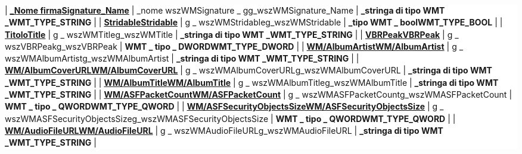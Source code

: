 | [<span data-ttu-id="add83-292">**\_Nome firma**</span><span class="sxs-lookup"><span data-stu-id="add83-292">**Signature\_Name**</span></span>](signature-name.md)                                            | <span data-ttu-id="add83-293">\_nome wszWMSignature \_ g</span><span class="sxs-lookup"><span data-stu-id="add83-293">g\_wszWMSignature\_Name</span></span>                       | <span data-ttu-id="add83-294">**\_stringa di tipo WMT \_**</span><span class="sxs-lookup"><span data-stu-id="add83-294">**WMT\_TYPE\_STRING**</span></span>                                |
| [<span data-ttu-id="add83-295">**Stridable**</span><span class="sxs-lookup"><span data-stu-id="add83-295">**Stridable**</span></span>](stridable.md)                                                       | <span data-ttu-id="add83-296">g \_ wszWMStridable</span><span class="sxs-lookup"><span data-stu-id="add83-296">g\_wszWMStridable</span></span>                             | <span data-ttu-id="add83-297">**\_tipo WMT \_ bool**</span><span class="sxs-lookup"><span data-stu-id="add83-297">**WMT\_TYPE\_BOOL**</span></span>                                  |
| [<span data-ttu-id="add83-298">**Titolo**</span><span class="sxs-lookup"><span data-stu-id="add83-298">**Title**</span></span>](title.md)                                                               | <span data-ttu-id="add83-299">g \_ wszWMTitle</span><span class="sxs-lookup"><span data-stu-id="add83-299">g\_wszWMTitle</span></span>                                 | <span data-ttu-id="add83-300">**\_stringa di tipo WMT \_**</span><span class="sxs-lookup"><span data-stu-id="add83-300">**WMT\_TYPE\_STRING**</span></span>                                |
| [<span data-ttu-id="add83-301">**VBRPeak**</span><span class="sxs-lookup"><span data-stu-id="add83-301">**VBRPeak**</span></span>](vbrpeak.md)                                                           | <span data-ttu-id="add83-302">g \_ wszVBRPeak</span><span class="sxs-lookup"><span data-stu-id="add83-302">g\_wszVBRPeak</span></span>                                 | <span data-ttu-id="add83-303">**WMT \_ tipo \_ DWORD**</span><span class="sxs-lookup"><span data-stu-id="add83-303">**WMT\_TYPE\_DWORD**</span></span>                                 |
| [<span data-ttu-id="add83-304">**WM/AlbumArtist**</span><span class="sxs-lookup"><span data-stu-id="add83-304">**WM/AlbumArtist**</span></span>](wm-albumartist.md)                                             | <span data-ttu-id="add83-305">g \_ wszWMAlbumArtist</span><span class="sxs-lookup"><span data-stu-id="add83-305">g\_wszWMAlbumArtist</span></span>                           | <span data-ttu-id="add83-306">**\_stringa di tipo WMT \_**</span><span class="sxs-lookup"><span data-stu-id="add83-306">**WMT\_TYPE\_STRING**</span></span>                                |
| [<span data-ttu-id="add83-307">**WM/AlbumCoverURL**</span><span class="sxs-lookup"><span data-stu-id="add83-307">**WM/AlbumCoverURL**</span></span>](wm-albumcoverurl.md)                                         | <span data-ttu-id="add83-308">g \_ wszWMAlbumCoverURL</span><span class="sxs-lookup"><span data-stu-id="add83-308">g\_wszWMAlbumCoverURL</span></span>                         | <span data-ttu-id="add83-309">**\_stringa di tipo WMT \_**</span><span class="sxs-lookup"><span data-stu-id="add83-309">**WMT\_TYPE\_STRING**</span></span>                                |
| [<span data-ttu-id="add83-310">**WM/AlbumTitle**</span><span class="sxs-lookup"><span data-stu-id="add83-310">**WM/AlbumTitle**</span></span>](wm-albumtitle.md)                                               | <span data-ttu-id="add83-311">g \_ wszWMAlbumTitle</span><span class="sxs-lookup"><span data-stu-id="add83-311">g\_wszWMAlbumTitle</span></span>                            | <span data-ttu-id="add83-312">**\_stringa di tipo WMT \_**</span><span class="sxs-lookup"><span data-stu-id="add83-312">**WMT\_TYPE\_STRING**</span></span>                                |
| [<span data-ttu-id="add83-313">**WM/ASFPacketCount**</span><span class="sxs-lookup"><span data-stu-id="add83-313">**WM/ASFPacketCount**</span></span>](wm-asfpacketcount.md)                                       | <span data-ttu-id="add83-314">g \_ wszWMASFPacketCount</span><span class="sxs-lookup"><span data-stu-id="add83-314">g\_wszWMASFPacketCount</span></span>                        | <span data-ttu-id="add83-315">**WMT \_ tipo \_ QWORD**</span><span class="sxs-lookup"><span data-stu-id="add83-315">**WMT\_TYPE\_QWORD**</span></span>                                 |
| [<span data-ttu-id="add83-316">**WM/ASFSecurityObjectsSize**</span><span class="sxs-lookup"><span data-stu-id="add83-316">**WM/ASFSecurityObjectsSize**</span></span>](wm-asfsecurityobjectssize.md)                       | <span data-ttu-id="add83-317">g \_ wszWMASFSecurityObjectsSize</span><span class="sxs-lookup"><span data-stu-id="add83-317">g\_wszWMASFSecurityObjectsSize</span></span>                | <span data-ttu-id="add83-318">**WMT \_ tipo \_ QWORD**</span><span class="sxs-lookup"><span data-stu-id="add83-318">**WMT\_TYPE\_QWORD**</span></span>                                 |
| [<span data-ttu-id="add83-319">**WM/AudioFileURL**</span><span class="sxs-lookup"><span data-stu-id="add83-319">**WM/AudioFileURL**</span></span>](wm-audiofileurl.md)                                           | <span data-ttu-id="add83-320">g \_ wszWMAudioFileURL</span><span class="sxs-lookup"><span data-stu-id="add83-320">g\_wszWMAudioFileURL</span></span>                          | <span data-ttu-id="add83-321">**\_stringa di tipo WMT \_**</span><span class="sxs-lookup"><span data-stu-id="add83-321">**WMT\_TYPE\_STRING**</span></span>                                |